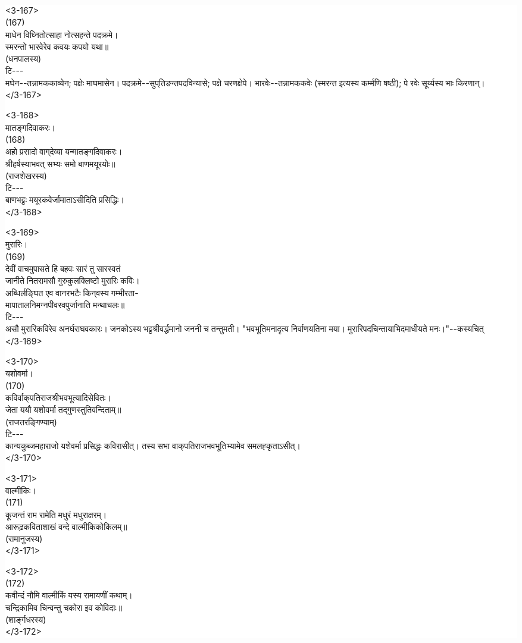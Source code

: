 \<3-167\>  
  (167)  
 माधेन विघ्नितोत्साहा नोत्सहन्ते पदक्रमे।  
 स्मरन्तो भारवेरेव कवयः कपयो यथा॥  
    (धनपालस्य)  
टि---  
 मघेन--तन्नामककाव्येन; पक्षेः माघमासेन। पदक्रमे--सुप्‌तिङन्तपदविन्यासे; पक्षे चरणक्षेपे। भारवेः--तन्नामककवेः (स्मरन्त इत्यस्य कर्म्मणि षष्ठी); पे रवेः सूर्य्यस्य भाः किरणान्।  
\</3-167\>

\<3-168\>  
  मातङ्गदिवाकरः।  
  (168)  
 अहो प्रसादो वाग्‌देव्या यन्मातङ्गदिवाकरः।  
 श्रीहर्षस्याभवत् सभ्यः समो बाणमयूरयोः॥  
    (राजशेखरस्य)  
टि---  
 बाणभट्टः मयूरकवेर्जामाताऽसीदिति प्रसिद्धिः।  
\</3-168\>

\<3-169\>  
  मुरारिः।  
  (169)  
 देवीं वाचमुपासते हि बहवः सारं तु सारस्वतं  
  जानीते नितरामसौ गुरुकुलक्लिष्टो मुरारिः कविः।  
 अब्धिर्लङ्घित एव वानरभटैः किन्‌वस्य गम्भीरता-  
  मापातालनिमग्नपीवरवपुर्जानाति मन्थाचलः॥  
टि---  
 असौ मुरारिकविरेव अनर्घराघवकारः। जनकोऽस्य भट्टश्रीवर्द्धमानो जननी च तन्तुमती। "भवभूतिमनादृत्य निर्वाणयतिना मया। मुरारिपदचिन्तायाभिदमाधीयते मनः।"--कस्यचित्  
\</3-169\>

\<3-170\>  
  यशोवर्मा।  
  (170)  
 कविर्वाक्‌पतिराजश्रीभवभूत्यादिसेवितः।  
 जेता ययौ यशोवर्मा तद्‌गुणस्तुतिवन्दिताम्॥  
    (राजतरङ्गिण्याम्)  
टि---  
 कान्यकुब्जमहाराजो यशेवर्मा प्रसिद्धः कविरासीत्। तस्य सभा वाक्‌पतिराजभवभूतिभ्यामेव समलह्कृताऽसीत्।  
\</3-170\>

\<3-171\>  
  वाल्मीकिः।  
  (171)  
 कूजन्तं राम रामेति मधुरं मधुराक्षरम्।  
 आरूढ़कविताशाखं वन्दे वाल्मीकिकोकिलम्॥  
    (रामानुजस्य)  
\</3-171\>

\<3-172\>  
  (172)  
 कवीन्दं नौमि वाल्मीकिं यस्य रामायणीं कथाम्।  
 चन्द्रिकामिव चिन्वन्तु चकोरा इव कोविदाः॥  
    (शार्ङ्गधरस्य)  
\</3-172\>
